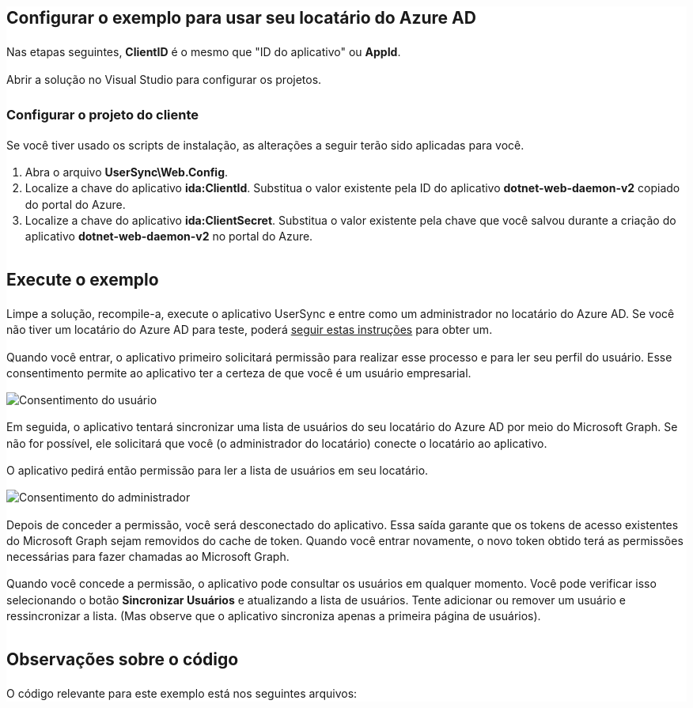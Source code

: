 ## <a name="configure-the-sample-to-use-your-azure-ad-tenant"></a>Configurar o exemplo para usar seu locatário do Azure AD

Nas etapas seguintes, **ClientID** é o mesmo que "ID do aplicativo" ou **AppId**.

Abrir a solução no Visual Studio para configurar os projetos.

### <a name="configure-the-client-project"></a>Configurar o projeto do cliente

Se você tiver usado os scripts de instalação, as alterações a seguir terão sido aplicadas para você.

1. Abra o arquivo **UserSync\Web.Config**.
1. Localize a chave do aplicativo **ida:ClientId**. Substitua o valor existente pela ID do aplicativo **dotnet-web-daemon-v2** copiado do portal do Azure.
1. Localize a chave do aplicativo **ida:ClientSecret**. Substitua o valor existente pela chave que você salvou durante a criação do aplicativo **dotnet-web-daemon-v2** no portal do Azure.

## <a name="run-the-sample"></a>Execute o exemplo

Limpe a solução, recompile-a, execute o aplicativo UserSync e entre como um administrador no locatário do Azure AD. Se você não tiver um locatário do Azure AD para teste, poderá [seguir estas instruções](quickstart-create-new-tenant.md) para obter um.

Quando você entrar, o aplicativo primeiro solicitará permissão para realizar esse processo e para ler seu perfil do usuário. Esse consentimento permite ao aplicativo ter a certeza de que você é um usuário empresarial.

![Consentimento do usuário](./media/tutorial-v2-aspnet-daemon-webapp/firstconsent.png)

Em seguida, o aplicativo tentará sincronizar uma lista de usuários do seu locatário do Azure AD por meio do Microsoft Graph. Se não for possível, ele solicitará que você (o administrador do locatário) conecte o locatário ao aplicativo.

O aplicativo pedirá então permissão para ler a lista de usuários em seu locatário.

![Consentimento do administrador](./media/tutorial-v2-aspnet-daemon-webapp/adminconsent.PNG)

Depois de conceder a permissão, você será desconectado do aplicativo. Essa saída garante que os tokens de acesso existentes do Microsoft Graph sejam removidos do cache de token. Quando você entrar novamente, o novo token obtido terá as permissões necessárias para fazer chamadas ao Microsoft Graph.


Quando você concede a permissão, o aplicativo pode consultar os usuários em qualquer momento. Você pode verificar isso selecionando o botão **Sincronizar Usuários** e atualizando a lista de usuários. Tente adicionar ou remover um usuário e ressincronizar a lista. (Mas observe que o aplicativo sincroniza apenas a primeira página de usuários).

## <a name="about-the-code"></a>Observações sobre o código

O código relevante para este exemplo está nos seguintes arquivos:
